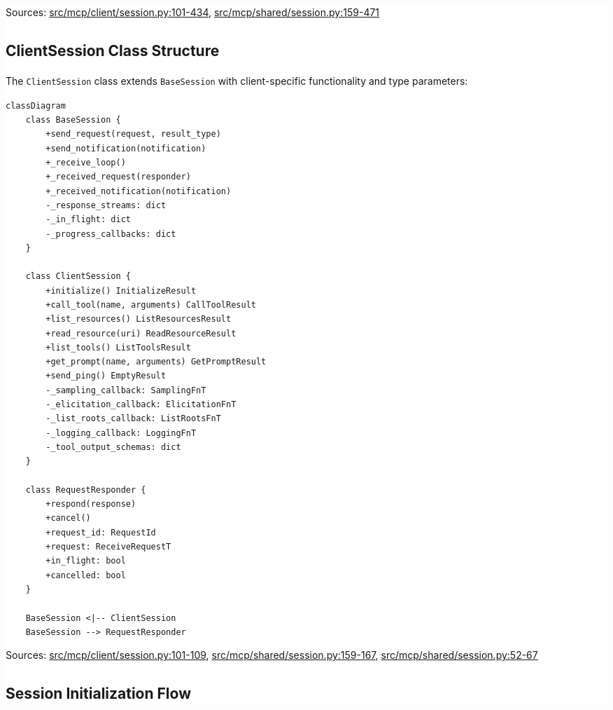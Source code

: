 Sources: [src/mcp/client/session.py:101-434](), [src/mcp/shared/session.py:159-471]()

## ClientSession Class Structure

The `ClientSession` class extends `BaseSession` with client-specific functionality and type parameters:

```mermaid
classDiagram
    class BaseSession {
        +send_request(request, result_type)
        +send_notification(notification)
        +_receive_loop()
        +_received_request(responder)
        +_received_notification(notification)
        -_response_streams: dict
        -_in_flight: dict
        -_progress_callbacks: dict
    }
    
    class ClientSession {
        +initialize() InitializeResult
        +call_tool(name, arguments) CallToolResult
        +list_resources() ListResourcesResult
        +read_resource(uri) ReadResourceResult
        +list_tools() ListToolsResult
        +get_prompt(name, arguments) GetPromptResult
        +send_ping() EmptyResult
        -_sampling_callback: SamplingFnT
        -_elicitation_callback: ElicitationFnT
        -_list_roots_callback: ListRootsFnT
        -_logging_callback: LoggingFnT
        -_tool_output_schemas: dict
    }
    
    class RequestResponder {
        +respond(response)
        +cancel()
        +request_id: RequestId
        +request: ReceiveRequestT
        +in_flight: bool
        +cancelled: bool
    }
    
    BaseSession <|-- ClientSession
    BaseSession --> RequestResponder
```

Sources: [src/mcp/client/session.py:101-109](), [src/mcp/shared/session.py:159-167](), [src/mcp/shared/session.py:52-67]()

## Session Initialization Flow
